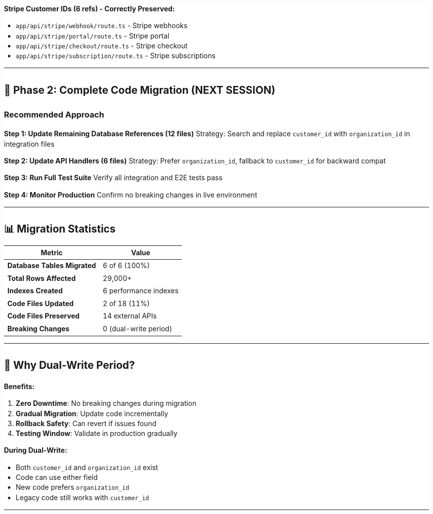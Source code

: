 **Stripe Customer IDs (6 refs) - Correctly Preserved:**
- `app/api/stripe/webhook/route.ts` - Stripe webhooks
- `app/api/stripe/portal/route.ts` - Stripe portal
- `app/api/stripe/checkout/route.ts` - Stripe checkout
- `app/api/stripe/subscription/route.ts` - Stripe subscriptions

---

## 🔄 Phase 2: Complete Code Migration (NEXT SESSION)

### Recommended Approach

**Step 1: Update Remaining Database References (12 files)**
Strategy: Search and replace `customer_id` with `organization_id` in integration files

**Step 2: Update API Handlers (6 files)**
Strategy: Prefer `organization_id`, fallback to `customer_id` for backward compat

**Step 3: Run Full Test Suite**
Verify all integration and E2E tests pass

**Step 4: Monitor Production**
Confirm no breaking changes in live environment

---

## 📊 Migration Statistics

| Metric | Value |
|--------|-------|
| **Database Tables Migrated** | 6 of 6 (100%) |
| **Total Rows Affected** | 29,000+ |
| **Indexes Created** | 6 performance indexes |
| **Code Files Updated** | 2 of 18 (11%) |
| **Code Files Preserved** | 14 external APIs |
| **Breaking Changes** | 0 (dual-write period) |

---

## 🎯 Why Dual-Write Period?

**Benefits:**
1. **Zero Downtime**: No breaking changes during migration
2. **Gradual Migration**: Update code incrementally
3. **Rollback Safety**: Can revert if issues found
4. **Testing Window**: Validate in production gradually

**During Dual-Write:**
- Both `customer_id` and `organization_id` exist
- Code can use either field
- New code prefers `organization_id`
- Legacy code still works with `customer_id`

---